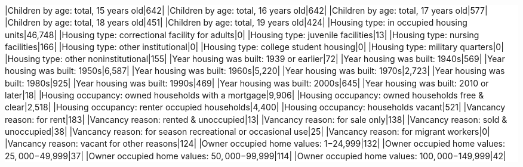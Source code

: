 |Children by age: total, 15 years old|642|
|Children by age: total, 16 years old|642|
|Children by age: total, 17 years old|577|
|Children by age: total, 18 years old|451|
|Children by age: total, 19 years old|424|
|Housing type: in occupied housing units|46,748|
|Housing type: correctional facility for adults|0|
|Housing type: juvenile facilities|13|
|Housing type: nursing facilities|166|
|Housing type: other institutional|0|
|Housing type: college student housing|0|
|Housing type: military quarters|0|
|Housing type: other noninstitutional|155|
|Year housing was built: 1939 or earlier|72|
|Year housing was built: 1940s|569|
|Year housing was built: 1950s|6,587|
|Year housing was built: 1960s|5,220|
|Year housing was built: 1970s|2,723|
|Year housing was built: 1980s|925|
|Year housing was built: 1990s|469|
|Year housing was built: 2000s|645|
|Year housing was built: 2010 or later|18|
|Housing occupancy: owned households with a mortgage|9,906|
|Housing occupancy: owned households free & clear|2,518|
|Housing occupancy: renter occupied households|4,400|
|Housing occupancy: households vacant|521|
|Vancancy reason: for rent|183|
|Vancancy reason: rented & unoccupied|13|
|Vancancy reason: for sale only|138|
|Vancancy reason: sold & unoccupied|38|
|Vancancy reason: for season recreational or occasional use|25|
|Vancancy reason: for migrant workers|0|
|Vancancy reason: vacant for other reasons|124|
|Owner occupied home values: $1-$24,999|132|
|Owner occupied home values: $25,000-$49,999|37|
|Owner occupied home values: $50,000-$99,999|114|
|Owner occupied home values: $100,000-$149,999|42|